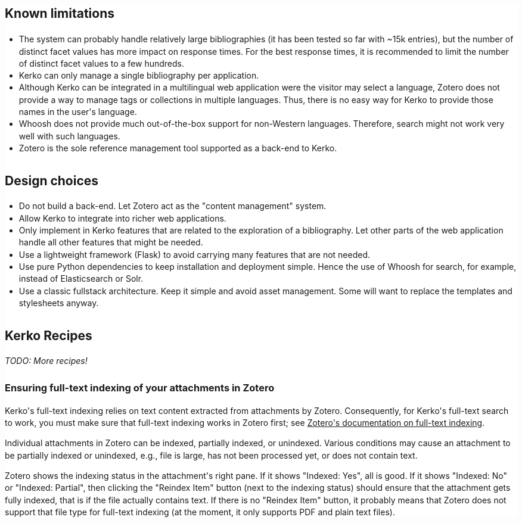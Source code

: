 
## Known limitations

* The system can probably handle relatively large bibliographies (it has been
  tested so far with ~15k entries), but the number of distinct facet values has
  more impact on response times. For the best response times, it is recommended
  to limit the number of distinct facet values to a few hundreds.
* Kerko can only manage a single bibliography per application.
* Although Kerko can be integrated in a multilingual web application were the
  visitor may select a language, Zotero does not provide a way to manage tags or
  collections in multiple languages. Thus, there is no easy way for Kerko to
  provide those names in the user's language.
* Whoosh does not provide much out-of-the-box support for non-Western languages.
  Therefore, search might not work very well with such languages.
* Zotero is the sole reference management tool supported as a back-end to Kerko.


## Design choices

* Do not build a back-end. Let Zotero act as the "content management" system.
* Allow Kerko to integrate into richer web applications.
* Only implement in Kerko features that are related to the exploration of a
  bibliography. Let other parts of the web application handle all other
  features that might be needed.
* Use a lightweight framework (Flask) to avoid carrying many features that are
  not needed.
* Use pure Python dependencies to keep installation and deployment simple. Hence
  the use of Whoosh for search, for example, instead of Elasticsearch or Solr.
* Use a classic fullstack architecture. Keep it simple and avoid asset
  management. Some will want to replace the templates and stylesheets anyway.


## Kerko Recipes

*TODO: More recipes!*


### Ensuring full-text indexing of your attachments in Zotero

Kerko's full-text indexing relies on text content extracted from attachments by
Zotero. Consequently, for Kerko's full-text search to work, you must make sure
that full-text indexing works in Zotero first; see [Zotero's documentation on
full-text
indexing](https://www.zotero.org/support/searching#pdf_full-text_indexing).

Individual attachments in Zotero can be indexed, partially indexed, or
unindexed. Various conditions may cause an attachment to be partially indexed or
unindexed, e.g., file is large, has not been processed yet, or does not contain
text.

Zotero shows the indexing status in the attachment's right pane. If it shows
"Indexed: Yes", all is good. If it shows "Indexed: No" or "Indexed: Partial",
then clicking the "Reindex Item" button (next to the indexing status) should
ensure that the attachment gets fully indexed, that is if the file actually
contains text. If there is no "Reindex Item" button, it probably means that
Zotero does not support that file type for full-text indexing (at the moment, it
only supports PDF and plain text files).

